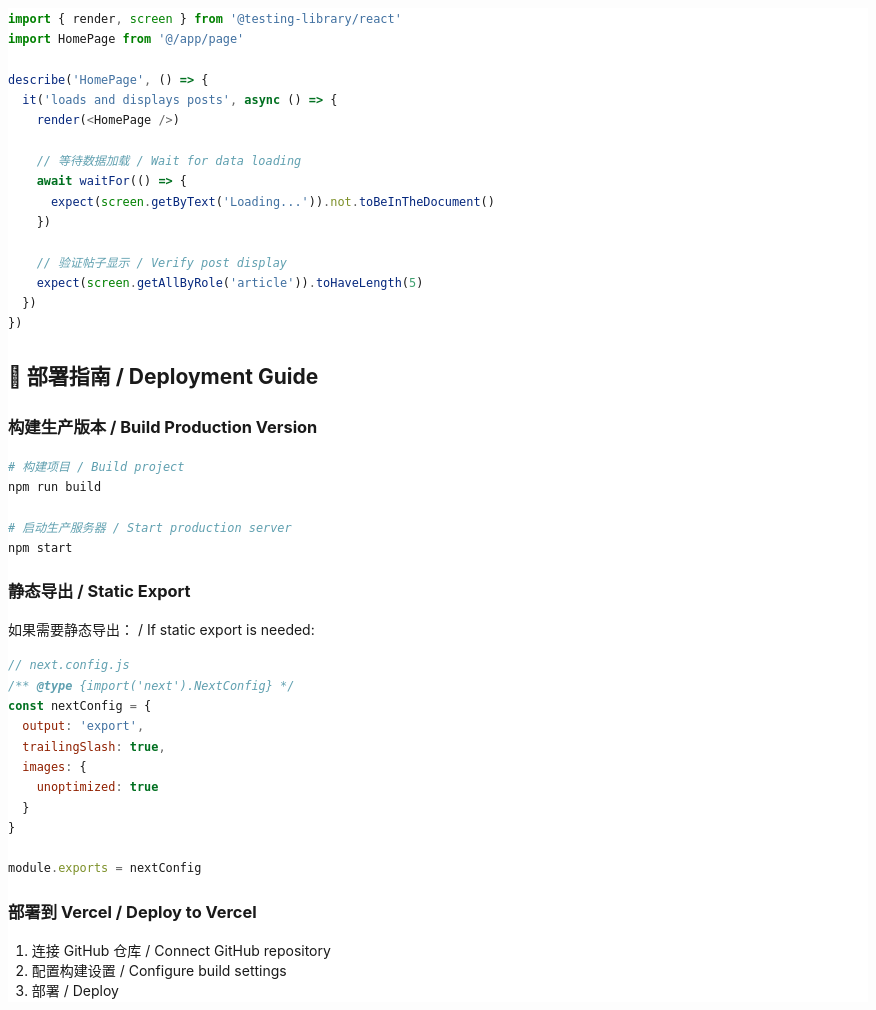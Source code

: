 ```typescript
import { render, screen } from '@testing-library/react'
import HomePage from '@/app/page'

describe('HomePage', () => {
  it('loads and displays posts', async () => {
    render(<HomePage />)
    
    // 等待数据加载 / Wait for data loading
    await waitFor(() => {
      expect(screen.getByText('Loading...')).not.toBeInTheDocument()
    })
    
    // 验证帖子显示 / Verify post display
    expect(screen.getAllByRole('article')).toHaveLength(5)
  })
})
```

## 🚀 部署指南 / Deployment Guide

### 构建生产版本 / Build Production Version
```bash
# 构建项目 / Build project
npm run build

# 启动生产服务器 / Start production server
npm start
```

### 静态导出 / Static Export
如果需要静态导出： / If static export is needed:

```javascript
// next.config.js
/** @type {import('next').NextConfig} */
const nextConfig = {
  output: 'export',
  trailingSlash: true,
  images: {
    unoptimized: true
  }
}

module.exports = nextConfig
```

### 部署到 Vercel / Deploy to Vercel
1. 连接 GitHub 仓库 / Connect GitHub repository
2. 配置构建设置 / Configure build settings
3. 部署 / Deploy
